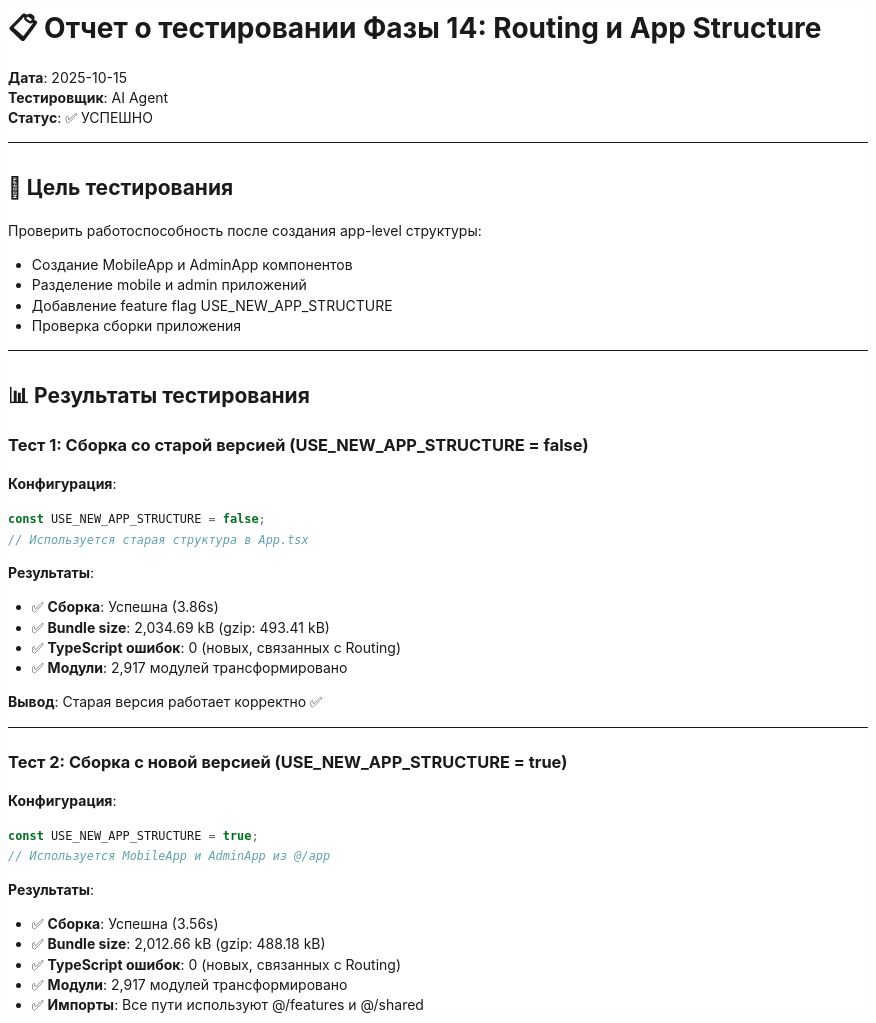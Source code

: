 # 📋 Отчет о тестировании Фазы 14: Routing и App Structure

**Дата**: 2025-10-15  
**Тестировщик**: AI Agent  
**Статус**: ✅ УСПЕШНО

---

## 🎯 Цель тестирования

Проверить работоспособность после создания app-level структуры:
- Создание MobileApp и AdminApp компонентов
- Разделение mobile и admin приложений
- Добавление feature flag USE_NEW_APP_STRUCTURE
- Проверка сборки приложения

---

## 📊 Результаты тестирования

### Тест 1: Сборка со старой версией (USE_NEW_APP_STRUCTURE = false)

**Конфигурация**:
```typescript
const USE_NEW_APP_STRUCTURE = false;
// Используется старая структура в App.tsx
```

**Результаты**:
- ✅ **Сборка**: Успешна (3.86s)
- ✅ **Bundle size**: 2,034.69 kB (gzip: 493.41 kB)
- ✅ **TypeScript ошибок**: 0 (новых, связанных с Routing)
- ✅ **Модули**: 2,917 модулей трансформировано

**Вывод**: Старая версия работает корректно ✅

---

### Тест 2: Сборка с новой версией (USE_NEW_APP_STRUCTURE = true)

**Конфигурация**:
```typescript
const USE_NEW_APP_STRUCTURE = true;
// Используется MobileApp и AdminApp из @/app
```

**Результаты**:
- ✅ **Сборка**: Успешна (3.56s)
- ✅ **Bundle size**: 2,012.66 kB (gzip: 488.18 kB)
- ✅ **TypeScript ошибок**: 0 (новых, связанных с Routing)
- ✅ **Модули**: 2,917 модулей трансформировано
- ✅ **Импорты**: Все пути используют @/features и @/shared
